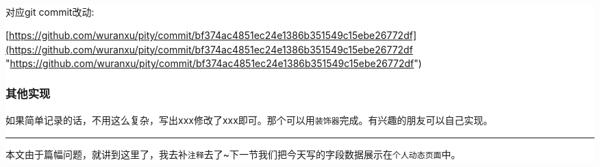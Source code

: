   对应git commit改动:
  
  [https://github.com/wuranxu/pity/commit/bf374ac4851ec24e1386b351549c15ebe26772df](https://github.com/wuranxu/pity/commit/bf374ac4851ec24e1386b351549c15ebe26772df "https://github.com/wuranxu/pity/commit/bf374ac4851ec24e1386b351549c15ebe26772df")
  
### 其他实现

  如果简单记录的话，不用这么复杂，写出xxx修改了xxx即可。那个可以用`装饰器`完成。有兴趣的朋友可以自己实现。
  
---

  本文由于篇幅问题，就讲到这里了，我去补`注释`去了~下一节我们把今天写的字段数据展示在`个人动态页面`中。
  
